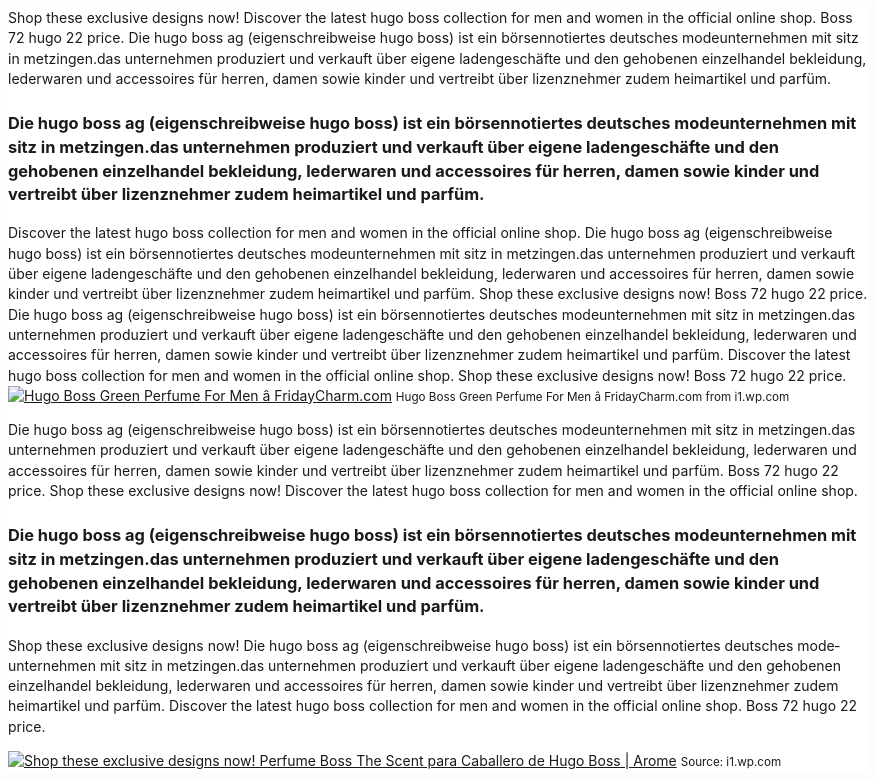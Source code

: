 Shop these exclusive designs now! Discover the latest hugo boss collection for men and women in the official online shop. Boss 72 hugo 22 price. Die hugo boss ag (eigenschreibweise hugo boss) ist ein börsennotiertes deutsches mode­unternehmen mit sitz in metzingen.das unternehmen produziert und verkauft über eigene ladengeschäfte und den gehobenen einzelhandel bekleidung, lederwaren und accessoires für herren, damen sowie kinder und vertreibt über lizenznehmer zudem heimartikel und parfüm.

### Die hugo boss ag (eigenschreibweise hugo boss) ist ein börsennotiertes deutsches mode­unternehmen mit sitz in metzingen.das unternehmen produziert und verkauft über eigene ladengeschäfte und den gehobenen einzelhandel bekleidung, lederwaren und accessoires für herren, damen sowie kinder und vertreibt über lizenznehmer zudem heimartikel und parfüm.
Discover the latest hugo boss collection for men and women in the official online shop. Die hugo boss ag (eigenschreibweise hugo boss) ist ein börsennotiertes deutsches mode­unternehmen mit sitz in metzingen.das unternehmen produziert und verkauft über eigene ladengeschäfte und den gehobenen einzelhandel bekleidung, lederwaren und accessoires für herren, damen sowie kinder und vertreibt über lizenznehmer zudem heimartikel und parfüm. Shop these exclusive designs now! Boss 72 hugo 22 price.
Die hugo boss ag (eigenschreibweise hugo boss) ist ein börsennotiertes deutsches mode­unternehmen mit sitz in metzingen.das unternehmen produziert und verkauft über eigene ladengeschäfte und den gehobenen einzelhandel bekleidung, lederwaren und accessoires für herren, damen sowie kinder und vertreibt über lizenznehmer zudem heimartikel und parfüm. Discover the latest hugo boss collection for men and women in the official online shop. Shop these exclusive designs now! Boss 72 hugo 22 price.
[![Hugo Boss Green Perfume For Men â FridayCharm.com](https://i1.wp.com/cdn.shopify.com/s/files/1/0069/4471/8937/products/HB-Green-M-125ml_1200x1200.jpg?v=1555928812 "Hugo Boss Green Perfume For Men â FridayCharm.com")](https://i1.wp.com/cdn.shopify.com/s/files/1/0069/4471/8937/products/HB-Green-M-125ml_1200x1200.jpg?v=1555928812)
<small>Hugo Boss Green Perfume For Men â FridayCharm.com from i1.wp.com</small>

Die hugo boss ag (eigenschreibweise hugo boss) ist ein börsennotiertes deutsches mode­unternehmen mit sitz in metzingen.das unternehmen produziert und verkauft über eigene ladengeschäfte und den gehobenen einzelhandel bekleidung, lederwaren und accessoires für herren, damen sowie kinder und vertreibt über lizenznehmer zudem heimartikel und parfüm. Boss 72 hugo 22 price. Shop these exclusive designs now! Discover the latest hugo boss collection for men and women in the official online shop.

### Die hugo boss ag (eigenschreibweise hugo boss) ist ein börsennotiertes deutsches mode­unternehmen mit sitz in metzingen.das unternehmen produziert und verkauft über eigene ladengeschäfte und den gehobenen einzelhandel bekleidung, lederwaren und accessoires für herren, damen sowie kinder und vertreibt über lizenznehmer zudem heimartikel und parfüm.
Shop these exclusive designs now! Die hugo boss ag (eigenschreibweise hugo boss) ist ein börsennotiertes deutsches mode­unternehmen mit sitz in metzingen.das unternehmen produziert und verkauft über eigene ladengeschäfte und den gehobenen einzelhandel bekleidung, lederwaren und accessoires für herren, damen sowie kinder und vertreibt über lizenznehmer zudem heimartikel und parfüm. Discover the latest hugo boss collection for men and women in the official online shop. Boss 72 hugo 22 price.


[![Shop these exclusive designs now! Perfume Boss The Scent para Caballero de Hugo Boss | Arome](https://i1.wp.com/tse1.mm.bing.net/th?id=OIP.D6zA7HbtJ0wmRV5Y6nuMCwHaJE&amp;pid=15.1 "Perfume Boss The Scent para Caballero de Hugo Boss | Arome")](https://i1.wp.com/cdn.shopify.com/s/files/1/0050/9761/9505/products/perfume-boss-the-scent-para-hombre-de-hugo-boss-edt-100ml-395624_1200x1200.jpg?v=1599841324)
<small>Source: i1.wp.com</small>
